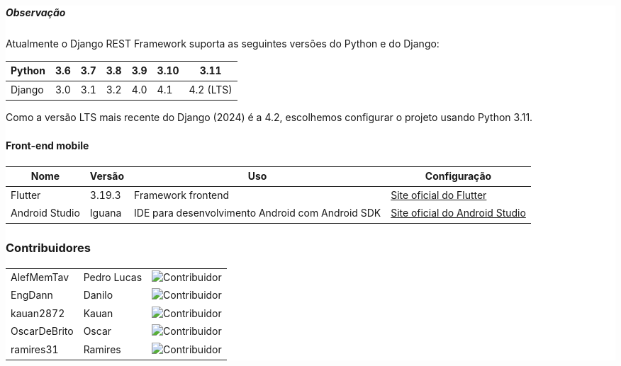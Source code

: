 </div>

##### Observação
Atualmente o Django REST Framework suporta as seguintes versões do Python e do Django:

<div align="center">

| Python | 3.6 | 3.7 | 3.8 | 3.9 | 3.10 | 3.11 |
|--------|-----|-----|-----|-----|------|------|
| Django | 3.0 | 3.1 | 3.2 | 4.0 | 4.1  | 4.2 (LTS) |

</div>

Como a versão LTS mais recente do Django (2024) é a 4.2, escolhemos configurar o projeto usando Python 3.11. 

#### Front-end mobile

<div align="center">
  
| Nome | Versão | Uso | Configuração |
|---|---|---|---|
| Flutter | 3.19.3 | Framework frontend | [Site oficial do Flutter](https://docs.flutter.dev/get-started/install/linux) |
| Android Studio | Iguana | IDE para desenvolvimento Android com Android SDK | [Site oficial do Android Studio](https://developer.android.com/studio/index.html) |

</div>

### Contribuidores 
<div align="center">
  <table>
    <tbody>
      <tr>
        <td>AlefMemTav</td>
        <td>Pedro Lucas</td>
        <td><img src="https://avatars.githubusercontent.com/u/97984278?v=4" alt="Contribuidor" width="42px;" ></td>
      </tr>
      <tr>
        <td>EngDann</td>
        <td>Danilo</td>
        <td><img src="https://avatars.githubusercontent.com/u/137555908?v=4" alt="Contribuidor" width="42px;" ></td>
      </tr>
      <tr>
        <td>kauan2872</td>
        <td>Kauan</td>
        <td><img src="https://avatars.githubusercontent.com/u/103394028?v=4" alt="Contribuidor" width="42px;" ></td>
      </tr>
      <tr>
        <td>OscarDeBrito</td>
        <td>Oscar</td>
        <td><img src="https://avatars.githubusercontent.com/u/98489703?v=4" alt="Contribuidor" width="42px;" ></td>
      </tr>
      <tr>
        <td>ramires31</td>
        <td>Ramires</td>
        <td><img src="https://avatars.githubusercontent.com/u/139188097?v=4" alt="Contribuidor" width="42px;" ></td>
      </tr>
    </tbody>
  </table>
</div>
